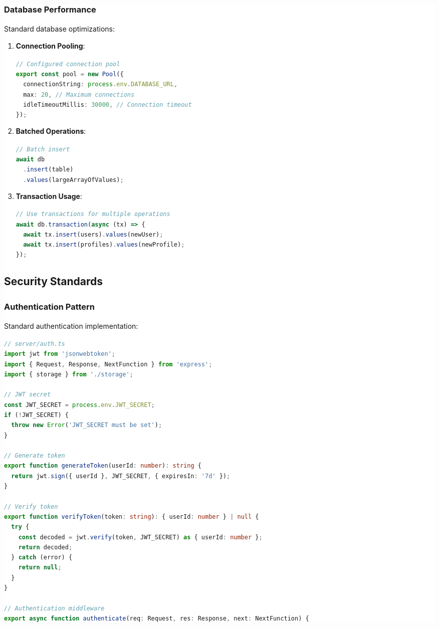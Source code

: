 ### Database Performance

Standard database optimizations:

1. **Connection Pooling**:
   ```typescript
   // Configured connection pool
   export const pool = new Pool({
     connectionString: process.env.DATABASE_URL,
     max: 20, // Maximum connections
     idleTimeoutMillis: 30000, // Connection timeout
   });
   ```

2. **Batched Operations**:
   ```typescript
   // Batch insert
   await db
     .insert(table)
     .values(largeArrayOfValues);
   ```

3. **Transaction Usage**:
   ```typescript
   // Use transactions for multiple operations
   await db.transaction(async (tx) => {
     await tx.insert(users).values(newUser);
     await tx.insert(profiles).values(newProfile);
   });
   ```

## Security Standards

### Authentication Pattern

Standard authentication implementation:

```typescript
// server/auth.ts
import jwt from 'jsonwebtoken';
import { Request, Response, NextFunction } from 'express';
import { storage } from './storage';

// JWT secret
const JWT_SECRET = process.env.JWT_SECRET;
if (!JWT_SECRET) {
  throw new Error('JWT_SECRET must be set');
}

// Generate token
export function generateToken(userId: number): string {
  return jwt.sign({ userId }, JWT_SECRET, { expiresIn: '7d' });
}

// Verify token
export function verifyToken(token: string): { userId: number } | null {
  try {
    const decoded = jwt.verify(token, JWT_SECRET) as { userId: number };
    return decoded;
  } catch (error) {
    return null;
  }
}

// Authentication middleware
export async function authenticate(req: Request, res: Response, next: NextFunction) {
```